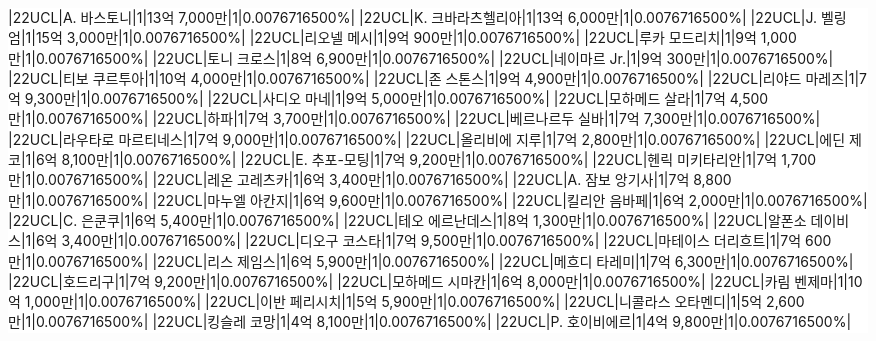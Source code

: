 |22UCL|A. 바스토니|1|13억 7,000만|1|0.0076716500%|
|22UCL|K. 크바라츠헬리아|1|13억 6,000만|1|0.0076716500%|
|22UCL|J. 벨링엄|1|15억 3,000만|1|0.0076716500%|
|22UCL|리오넬 메시|1|9억 900만|1|0.0076716500%|
|22UCL|루카 모드리치|1|9억 1,000만|1|0.0076716500%|
|22UCL|토니 크로스|1|8억 6,900만|1|0.0076716500%|
|22UCL|네이마르 Jr.|1|9억 300만|1|0.0076716500%|
|22UCL|티보 쿠르투아|1|10억 4,000만|1|0.0076716500%|
|22UCL|존 스톤스|1|9억 4,900만|1|0.0076716500%|
|22UCL|리야드 마레즈|1|7억 9,300만|1|0.0076716500%|
|22UCL|사디오 마네|1|9억 5,000만|1|0.0076716500%|
|22UCL|모하메드 살라|1|7억 4,500만|1|0.0076716500%|
|22UCL|하파|1|7억 3,700만|1|0.0076716500%|
|22UCL|베르나르두 실바|1|7억 7,300만|1|0.0076716500%|
|22UCL|라우타로 마르티네스|1|7억 9,000만|1|0.0076716500%|
|22UCL|올리비에 지루|1|7억 2,800만|1|0.0076716500%|
|22UCL|에딘 제코|1|6억 8,100만|1|0.0076716500%|
|22UCL|E. 추포-모팅|1|7억 9,200만|1|0.0076716500%|
|22UCL|헨릭 미키타리안|1|7억 1,700만|1|0.0076716500%|
|22UCL|레온 고레츠카|1|6억 3,400만|1|0.0076716500%|
|22UCL|A. 잠보 앙기사|1|7억 8,800만|1|0.0076716500%|
|22UCL|마누엘 아칸지|1|6억 9,600만|1|0.0076716500%|
|22UCL|킬리안 음바페|1|6억 2,000만|1|0.0076716500%|
|22UCL|C. 은쿤쿠|1|6억 5,400만|1|0.0076716500%|
|22UCL|테오 에르난데스|1|8억 1,300만|1|0.0076716500%|
|22UCL|알폰소 데이비스|1|6억 3,400만|1|0.0076716500%|
|22UCL|디오구 코스타|1|7억 9,500만|1|0.0076716500%|
|22UCL|마테이스 더리흐트|1|7억 600만|1|0.0076716500%|
|22UCL|리스 제임스|1|6억 5,900만|1|0.0076716500%|
|22UCL|메흐디 타레미|1|7억 6,300만|1|0.0076716500%|
|22UCL|호드리구|1|7억 9,200만|1|0.0076716500%|
|22UCL|모하메드 시마칸|1|6억 8,000만|1|0.0076716500%|
|22UCL|카림 벤제마|1|10억 1,000만|1|0.0076716500%|
|22UCL|이반 페리시치|1|5억 5,900만|1|0.0076716500%|
|22UCL|니콜라스 오타멘디|1|5억 2,600만|1|0.0076716500%|
|22UCL|킹슬레 코망|1|4억 8,100만|1|0.0076716500%|
|22UCL|P. 호이비에르|1|4억 9,800만|1|0.0076716500%|